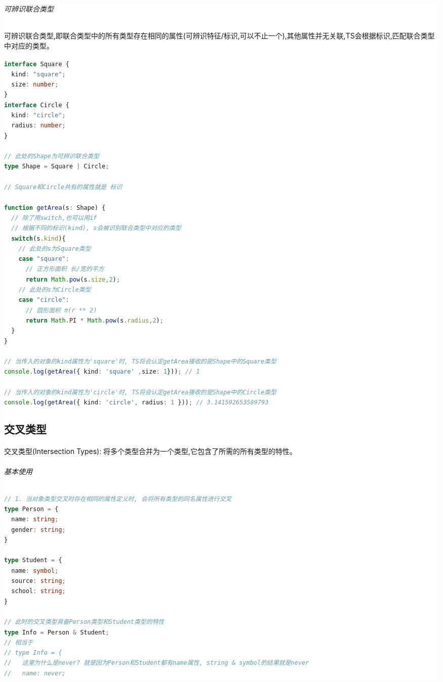 ###### 可辨识联合类型
可辨识联合类型,即联合类型中的所有类型存在相同的属性(可辨识特征/标识,可以不止一个),其他属性并无关联,TS会根据标识,匹配联合类型中对应的类型。
```typescript
interface Square {
  kind: "square";
  size: number;
}
interface Circle {
  kind: "circle";
  radius: number;
}

// 此处的Shape为可辨识联合类型
type Shape = Square | Circle;

// Square和Circle共有的属性就是 标识

function getArea(s: Shape) {
  // 除了用switch,也可以用if
  // 根据不同的标识(kind), s会被识别联合类型中对应的类型
  switch(s.kind){
    // 此处的s为Square类型
    case "square": 
      // 正方形面积 长/宽的平方
      return Math.pow(s.size,2);
    // 此处的s为Circle类型
    case "circle":
      // 圆形面积 π(r ** 2)
      return Math.PI * Math.pow(s.radius,2);
  }
}

// 当传入的对象的kind属性为'square'时, TS将会认定getArea接收的是Shape中的Square类型
console.log(getArea({ kind: 'square' ,size: 1})); // 1

// 当传入的对象的kind属性为'circle'时, TS将会认定getArea接收的是Shape中的Circle类型
console.log(getArea({ kind: 'circle', radius: 1 })); // 3.141592653589793


```

## 交叉类型
交叉类型(Intersection Types): 将多个类型合并为一个类型,它包含了所需的所有类型的特性。
###### 基本使用
```typescript
// 1. 当对象类型交叉时存在相同的属性定义时, 会将所有类型的同名属性进行交叉 
type Person = {
  name: string;
  gender: string;
}

type Student = {
  name: symbol;
  source: string;
  school: string;
}

// 此时的交叉类型具备Person类型和Student类型的特性
type Info = Person & Student;
// 相当于 
// type Info = {
//   这里为什么是never? 就是因为Person和Student都有name属性, string & symbol的结果就是never
//   name: never;  
```